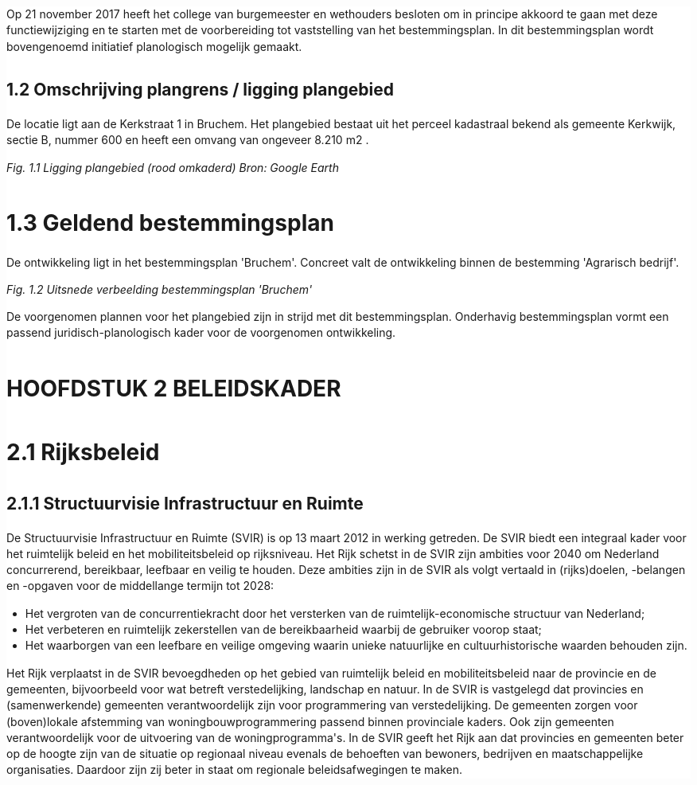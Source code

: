 Op 21 november 2017 heeft het college van burgemeester en wethouders besloten om in principe akkoord te gaan met deze functiewijziging en te starten met de voorbereiding tot vaststelling van het bestemmingsplan. In dit bestemmingsplan wordt bovengenoemd initiatief planologisch mogelijk gemaakt.

## <span id="page-4-2"></span>**1.2 Omschrijving plangrens / ligging plangebied**

De locatie ligt aan de Kerkstraat 1 in Bruchem. Het plangebied bestaat uit het perceel kadastraal bekend als gemeente Kerkwijk, sectie B, nummer 600 en heeft een omvang van ongeveer 8.210 m2 .

*Fig. 1.1 Ligging plangebied (rood omkaderd) Bron: Google Earth*

# <span id="page-5-0"></span>**1.3 Geldend bestemmingsplan**

De ontwikkeling ligt in het bestemmingsplan 'Bruchem'. Concreet valt de ontwikkeling binnen de bestemming 'Agrarisch bedrijf'.

*Fig. 1.2 Uitsnede verbeelding bestemmingsplan 'Bruchem'*

De voorgenomen plannen voor het plangebied zijn in strijd met dit bestemmingsplan. Onderhavig bestemmingsplan vormt een passend juridisch-planologisch kader voor de voorgenomen ontwikkeling.

# <span id="page-6-0"></span>**HOOFDSTUK 2 BELEIDSKADER**

# <span id="page-6-1"></span>**2.1 Rijksbeleid**

## <span id="page-6-2"></span>**2.1.1 Structuurvisie Infrastructuur en Ruimte**

De Structuurvisie Infrastructuur en Ruimte (SVIR) is op 13 maart 2012 in werking getreden. De SVIR biedt een integraal kader voor het ruimtelijk beleid en het mobiliteitsbeleid op rijksniveau. Het Rijk schetst in de SVIR zijn ambities voor 2040 om Nederland concurrerend, bereikbaar, leefbaar en veilig te houden. Deze ambities zijn in de SVIR als volgt vertaald in (rijks)doelen, -belangen en -opgaven voor de middellange termijn tot 2028:

- Het vergroten van de concurrentiekracht door het versterken van de ruimtelijk-economische structuur van Nederland;
- Het verbeteren en ruimtelijk zekerstellen van de bereikbaarheid waarbij de gebruiker voorop staat;
- Het waarborgen van een leefbare en veilige omgeving waarin unieke natuurlijke en cultuurhistorische waarden behouden zijn.

Het Rijk verplaatst in de SVIR bevoegdheden op het gebied van ruimtelijk beleid en mobiliteitsbeleid naar de provincie en de gemeenten, bijvoorbeeld voor wat betreft verstedelijking, landschap en natuur. In de SVIR is vastgelegd dat provincies en (samenwerkende) gemeenten verantwoordelijk zijn voor programmering van verstedelijking. De gemeenten zorgen voor (boven)lokale afstemming van woningbouwprogrammering passend binnen provinciale kaders. Ook zijn gemeenten verantwoordelijk voor de uitvoering van de woningprogramma's. In de SVIR geeft het Rijk aan dat provincies en gemeenten beter op de hoogte zijn van de situatie op regionaal niveau evenals de behoeften van bewoners, bedrijven en maatschappelijke organisaties. Daardoor zijn zij beter in staat om regionale beleidsafwegingen te maken.
